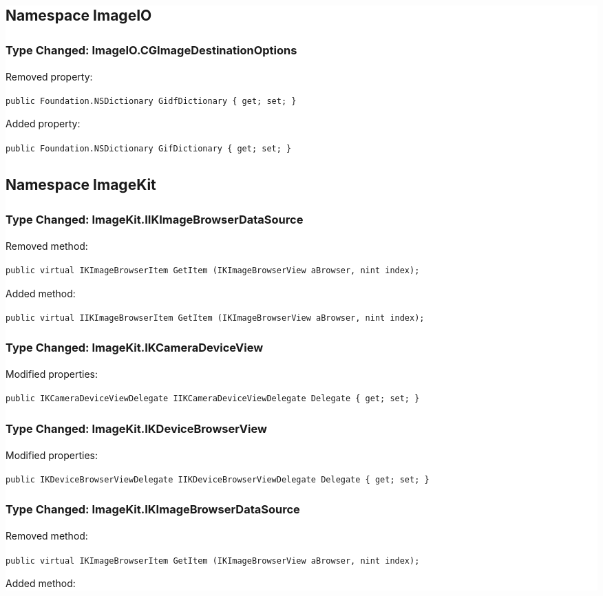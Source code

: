 ## Namespace ImageIO

### Type Changed: ImageIO.CGImageDestinationOptions

Removed property:

```
public Foundation.NSDictionary GidfDictionary { get; set; }
```

Added property:

```
public Foundation.NSDictionary GifDictionary { get; set; }
```

## Namespace ImageKit

### Type Changed: ImageKit.IIKImageBrowserDataSource

Removed method:

```
public virtual IKImageBrowserItem GetItem (IKImageBrowserView aBrowser, nint index);
```

Added method:

```
public virtual IIKImageBrowserItem GetItem (IKImageBrowserView aBrowser, nint index);
```

### Type Changed: ImageKit.IKCameraDeviceView

Modified properties:

```
public IKCameraDeviceViewDelegate IIKCameraDeviceViewDelegate Delegate { get; set; }
```

### Type Changed: ImageKit.IKDeviceBrowserView

Modified properties:

```
public IKDeviceBrowserViewDelegate IIKDeviceBrowserViewDelegate Delegate { get; set; }
```

### Type Changed: ImageKit.IKImageBrowserDataSource

Removed method:

```
public virtual IKImageBrowserItem GetItem (IKImageBrowserView aBrowser, nint index);
```

Added method:
